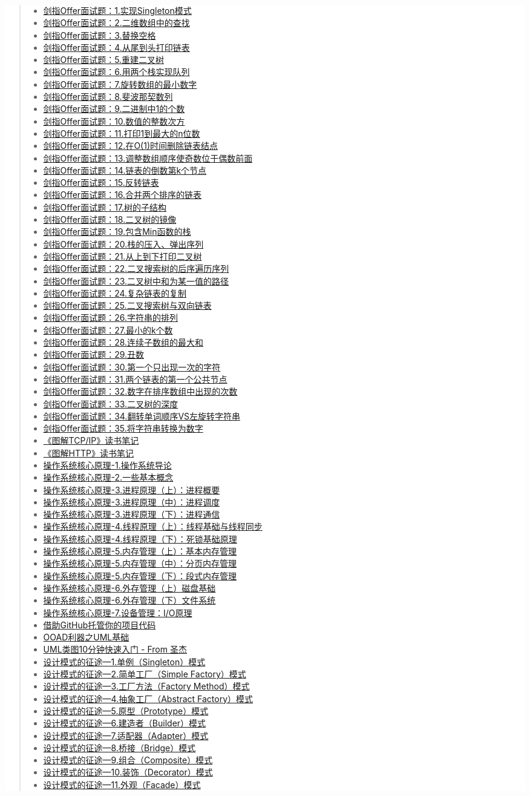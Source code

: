 > + [剑指Offer面试题：1.实现Singleton模式](https://www.94rg.com/article/259)
> + [剑指Offer面试题：2.二维数组中的查找](https://www.94rg.com/article/260)
> + [剑指Offer面试题：3.替换空格](https://www.94rg.com/article/261)
> + [剑指Offer面试题：4.从尾到头打印链表](https://www.94rg.com/article/262)
> + [剑指Offer面试题：5.重建二叉树](https://www.94rg.com/article/263)
> + [剑指Offer面试题：6.用两个栈实现队列](https://www.94rg.com/article/264)
> + [剑指Offer面试题：7.旋转数组的最小数字](https://www.94rg.com/article/265)
> + [剑指Offer面试题：8.斐波那契数列](https://www.94rg.com/article/266)
> + [剑指Offer面试题：9.二进制中1的个数](https://www.94rg.com/article/267)
> + [剑指Offer面试题：10.数值的整数次方](https://www.94rg.com/article/268)
> + [剑指Offer面试题：11.打印1到最大的n位数](https://www.94rg.com/article/269)
> + [剑指Offer面试题：12.在O(1)时间删除链表结点](https://www.94rg.com/article/270)
> + [剑指Offer面试题：13.调整数组顺序使奇数位于偶数前面](https://www.94rg.com/article/271)
> + [剑指Offer面试题：14.链表的倒数第k个节点](https://www.94rg.com/article/272)
> + [剑指Offer面试题：15.反转链表](https://www.94rg.com/article/273)
> + [剑指Offer面试题：16.合并两个排序的链表](https://www.94rg.com/article/274)
> + [剑指Offer面试题：17.树的子结构](https://www.94rg.com/article/275)
> + [剑指Offer面试题：18.二叉树的镜像](https://www.94rg.com/article/276)
> + [剑指Offer面试题：19.包含Min函数的栈](https://www.94rg.com/article/277)
> + [剑指Offer面试题：20.栈的压入、弹出序列](https://www.94rg.com/article/278)
> + [剑指Offer面试题：21.从上到下打印二叉树](https://www.94rg.com/article/279)
> + [剑指Offer面试题：22.二叉搜索树的后序遍历序列](https://www.94rg.com/article/280)
> + [剑指Offer面试题：23.二叉树中和为某一值的路径](https://www.94rg.com/article/281)
> + [剑指Offer面试题：24.复杂链表的复制](https://www.94rg.com/article/282)
> + [剑指Offer面试题：25.二叉搜索树与双向链表](https://www.94rg.com/article/283)
> + [剑指Offer面试题：26.字符串的排列](https://www.94rg.com/article/284)
> + [剑指Offer面试题：27.最小的k个数](https://www.94rg.com/article/285)
> + [剑指Offer面试题：28.连续子数组的最大和](https://www.94rg.com/article/286)
> + [剑指Offer面试题：29.丑数](https://www.94rg.com/article/287)
> + [剑指Offer面试题：30.第一个只出现一次的字符](https://www.94rg.com/article/288)
> + [剑指Offer面试题：31.两个链表的第一个公共节点](https://www.94rg.com/article/289)
> + [剑指Offer面试题：32.数字在排序数组中出现的次数](https://www.94rg.com/article/290)
> + [剑指Offer面试题：33.二叉树的深度](https://www.94rg.com/article/291)
> + [剑指Offer面试题：34.翻转单词顺序VS左旋转字符串](https://www.94rg.com/article/292)
> + [剑指Offer面试题：35.将字符串转换为数字](https://www.94rg.com/article/293)
> + [《图解TCP/IP》读书笔记](https://www.94rg.com/article/294)
> + [《图解HTTP》读书笔记](https://www.94rg.com/article/295)
> + [操作系统核心原理-1.操作系统导论](https://www.94rg.com/article/296)
> + [操作系统核心原理-2.一些基本概念](https://www.94rg.com/article/297)
> + [操作系统核心原理-3.进程原理（上）：进程概要](https://www.94rg.com/article/298)
> + [操作系统核心原理-3.进程原理（中）：进程调度](https://www.94rg.com/article/299)
> + [操作系统核心原理-3.进程原理（下）：进程通信](https://www.94rg.com/article/300)
> + [操作系统核心原理-4.线程原理（上）：线程基础与线程同步](https://www.94rg.com/article/301)
> + [操作系统核心原理-4.线程原理（下）：死锁基础原理](https://www.94rg.com/article/302)
> + [操作系统核心原理-5.内存管理（上）：基本内存管理](https://www.94rg.com/article/303)
> + [操作系统核心原理-5.内存管理（中）：分页内存管理](https://www.94rg.com/article/304)
> + [操作系统核心原理-5.内存管理（下）：段式内存管理](https://www.94rg.com/article/305)
> + [操作系统核心原理-6.外存管理（上）磁盘基础](https://www.94rg.com/article/306)
> + [操作系统核心原理-6.外存管理（下）文件系统](https://www.94rg.com/article/307)
> + [操作系统核心原理-7.设备管理：I/O原理](https://www.94rg.com/article/308)
> + [借助GitHub托管你的项目代码](https://www.94rg.com/article/309)
> + [OOAD利器之UML基础](https://www.94rg.com/article/310)
> + [UML类图10分钟快速入门 - From 圣杰](https://www.94rg.com/article/311)
> + [设计模式的征途—1.单例（Singleton）模式](https://www.94rg.com/article/312)
> + [设计模式的征途—2.简单工厂（Simple Factory）模式](https://www.94rg.com/article/313)
> + [设计模式的征途—3.工厂方法（Factory Method）模式](https://www.94rg.com/article/314)
> + [设计模式的征途—4.抽象工厂（Abstract Factory）模式](https://www.94rg.com/article/315)
> + [设计模式的征途—5.原型（Prototype）模式](https://www.94rg.com/article/316)
> + [设计模式的征途—6.建造者（Builder）模式](https://www.94rg.com/article/317)
> + [设计模式的征途—7.适配器（Adapter）模式](https://www.94rg.com/article/318)
> + [设计模式的征途—8.桥接（Bridge）模式](https://www.94rg.com/article/319)
> + [设计模式的征途—9.组合（Composite）模式](https://www.94rg.com/article/320)
> + [设计模式的征途—10.装饰（Decorator）模式](https://www.94rg.com/article/321)
> + [设计模式的征途—11.外观（Facade）模式](https://www.94rg.com/article/322)
